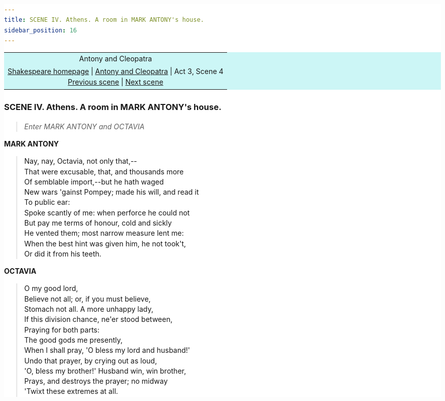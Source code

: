 ```yaml
---
title: SCENE IV. Athens. A room in MARK ANTONY's house. 
sidebar_position: 16
---
```

<div dangerouslySetInnerHTML={{__html: `<div><!DOCTYPE HTML PUBLIC "-//W3C//DTD HTML 4.0 Transitional//EN"
 "http://www.w3.org/TR/REC-html40/loose.dtd">
 <html>
 <head>
 <title>SCENE IV. Athens. A room in MARK ANTONY's house.
 </title>
 <meta http-equiv="Content-Type" content="text/html; charset=iso-8859-1">
 <LINK rel="stylesheet" type="text/css" media="screen"
       href="/shake.css">
 </HEAD>
 <body bgcolor="#ffffff" text="#000000">

<table width="100%" bgcolor="#CCF6F6">
<tr><td class="play" align="center">Antony and Cleopatra
<tr><td class="nav" align="center">
      <a href="/Shakespeare">Shakespeare homepage</A> 
    | <A href="/Shakespeare/cleopatra/">Antony and Cleopatra</A> 
    | Act 3, Scene 4
   <br>
      <a href="cleopatra.3.3.html">Previous scene</A>
    | <a href="cleopatra.3.5.html">Next scene</A>
</table>

<H3>SCENE IV. Athens. A room in MARK ANTONY's house.</h3>

<p><blockquote>
<i>Enter MARK ANTONY and OCTAVIA</i>
</blockquote>

<A NAME=speech1><b>MARK ANTONY</b></a>
<blockquote>
<A NAME=1>Nay, nay, Octavia, not only that,--</A><br>
<A NAME=2>That were excusable, that, and thousands more</A><br>
<A NAME=3>Of semblable import,--but he hath waged</A><br>
<A NAME=4>New wars 'gainst Pompey; made his will, and read it</A><br>
<A NAME=5>To public ear:</A><br>
<A NAME=6>Spoke scantly of me: when perforce he could not</A><br>
<A NAME=7>But pay me terms of honour, cold and sickly</A><br>
<A NAME=8>He vented them; most narrow measure lent me:</A><br>
<A NAME=9>When the best hint was given him, he not took't,</A><br>
<A NAME=10>Or did it from his teeth.</A><br>
</blockquote>

<A NAME=speech2><b>OCTAVIA</b></a>
<blockquote>
<A NAME=11>O my good lord,</A><br>
<A NAME=12>Believe not all; or, if you must believe,</A><br>
<A NAME=13>Stomach not all. A more unhappy lady,</A><br>
<A NAME=14>If this division chance, ne'er stood between,</A><br>
<A NAME=15>Praying for both parts:</A><br>
<A NAME=16>The good gods me presently,</A><br>
<A NAME=17>When I shall pray, 'O bless my lord and husband!'</A><br>
<A NAME=18>Undo that prayer, by crying out as loud,</A><br>
<A NAME=19>'O, bless my brother!' Husband win, win brother,</A><br>
<A NAME=20>Prays, and destroys the prayer; no midway</A><br>
<A NAME=21>'Twixt these extremes at all.</A><br>
</blockquote>